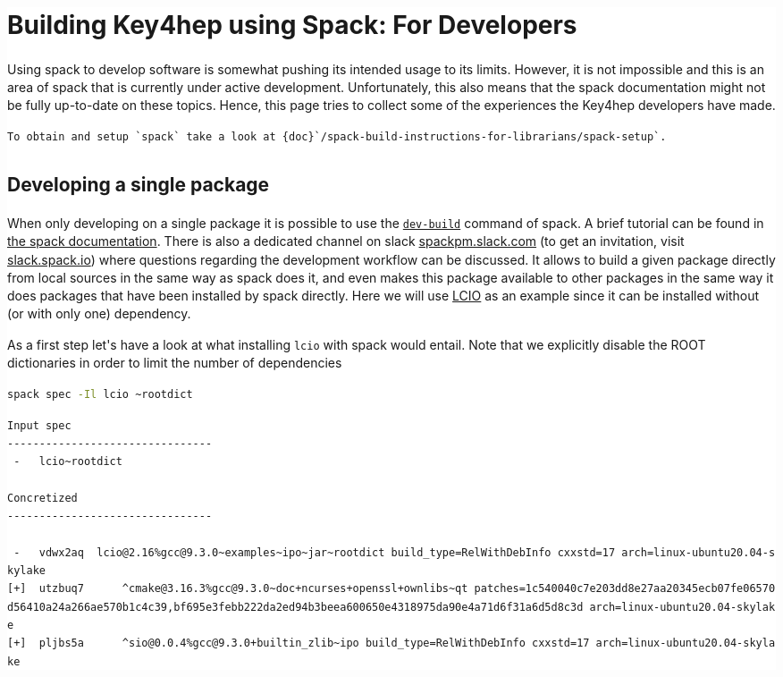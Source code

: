 # Building Key4hep using Spack: For Developers 

Using spack to develop software is somewhat pushing its intended usage to its limits.
However, it is not impossible and this is an area of spack that is currently under active development.
Unfortunately, this also means that the spack documentation might not be fully up-to-date on these topics.
Hence, this page tries to collect some of the experiences the Key4hep developers have made.

```{tip} 
To obtain and setup `spack` take a look at {doc}`/spack-build-instructions-for-librarians/spack-setup`.
```

## Developing a single package

When only developing on a single package it is possible to use the [`dev-build`](https://spack.readthedocs.io/en/latest/command_index.html#spack-dev-build) command of spack.
A brief tutorial can be found in [the spack documentation](https://spack-tutorial.readthedocs.io/en/latest/tutorial_developer_workflows.html).
There is also a dedicated channel on slack [spackpm.slack.com](https://spackpm.slack.com) (to get an invitation, visit [slack.spack.io](https://slack.spack.io)) where questions regarding the development workflow can be discussed. 
It allows to build a given package directly from local sources in the same way as spack does it, and even makes this package available to other packages in the same way it does packages that have been installed by spack directly.
Here we will use [LCIO](https://github.com/iLCSoft/LCIO) as an example since it can be installed without (or with only one) dependency.

As a first step let's have a look at what installing `lcio` with spack would entail. 
Note that we explicitly disable the ROOT dictionaries in order to limit the number of dependencies
```bash
spack spec -Il lcio ~rootdict
```
```
Input spec
--------------------------------
 -   lcio~rootdict

Concretized
--------------------------------

 -   vdwx2aq  lcio@2.16%gcc@9.3.0~examples~ipo~jar~rootdict build_type=RelWithDebInfo cxxstd=17 arch=linux-ubuntu20.04-skylake
[+]  utzbuq7      ^cmake@3.16.3%gcc@9.3.0~doc+ncurses+openssl+ownlibs~qt patches=1c540040c7e203dd8e27aa20345ecb07fe06570d56410a24a266ae570b1c4c39,bf695e3febb222da2ed94b3beea600650e4318975da90e4a71d6f31a6d5d8c3d arch=linux-ubuntu20.04-skylake
[+]  pljbs5a      ^sio@0.0.4%gcc@9.3.0+builtin_zlib~ipo build_type=RelWithDebInfo cxxstd=17 arch=linux-ubuntu20.04-skylake

```
